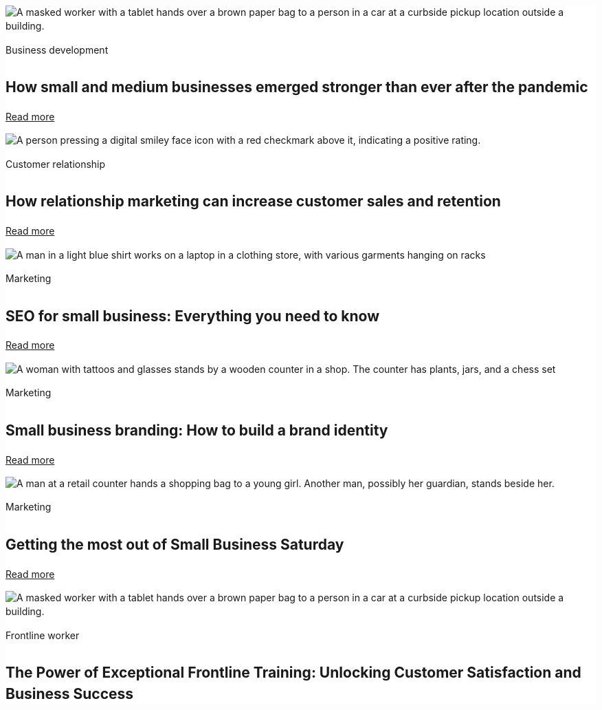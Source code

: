 ![A masked worker with a tablet hands over a brown paper bag to a person in a car at a curbside pickup location outside a building.](https://cdn-dynmedia-1.microsoft.com/is/image/microsoftcorp/M365CO20_SMB_COVID_Response_0122-scaled?resMode=sharp2&op_usm=1.5,0.65,15,0&wid=912&hei=393&qlt=100&fmt=png-alpha&fit=constrain)

Business development

## How small and medium businesses emerged stronger than ever after the pandemic

[Read more](https://www.microsoft.com/en-us/microsoft-365/business-insights-ideas/resources/how-small-and-medium-businesses-emerged-stronger-than-ever-after-the-pandemic)

![A person pressing a digital smiley face icon with a red checkmark above it, indicating a positive rating. ](https://cdn-dynmedia-1.microsoft.com/is/image/microsoftcorp/55479-relationship-marketing-customer-sales-retention?resMode=sharp2&op_usm=1.5,0.65,15,0&wid=912&hei=393&qlt=100&fmt=png-alpha&fit=constrain)

Customer relationship

## How relationship marketing can increase customer sales and retention

[Read more](https://www.microsoft.com/en-us/microsoft-365/business-insights-ideas/resources/increase-sales-and-retention-with-relationship-marketing)

![A man in a light blue shirt works on a laptop in a clothing store, with various garments hanging on racks](https://cdn-dynmedia-1.microsoft.com/is/image/microsoftcorp/seo-for-small-business-everything-you-need-to-know?resMode=sharp2&op_usm=1.5,0.65,15,0&wid=912&hei=393&qlt=100&fmt=png-alpha&fit=constrain)

Marketing

## SEO for small business: Everything you need to know

[Read more](https://www.microsoft.com/en-us/microsoft-365/business-insights-ideas/resources/seo-for-small-businesses-everything-you-need-to-know)

![A woman with tattoos and glasses stands by a wooden counter in a shop. The counter has plants, jars, and a chess set](https://cdn-dynmedia-1.microsoft.com/is/image/microsoftcorp/MSC17_fastFolks_017-2?resMode=sharp2&op_usm=1.5,0.65,15,0&wid=912&hei=393&qlt=100&fmt=png-alpha&fit=constrain)

Marketing

## Small business branding: How to build a brand identity

[Read more](https://www.microsoft.com/en-us/microsoft-365/business-insights-ideas/resources/small-business-branding-how-to-build-a-brand-identity)

![A man at a retail counter hands a shopping bag to a young girl. Another man, possibly her guardian, stands beside her.](https://cdn-dynmedia-1.microsoft.com/is/image/microsoftcorp/55530-small-business-saturday?resMode=sharp2&op_usm=1.5,0.65,15,0&wid=912&hei=393&qlt=100&fmt=png-alpha&fit=constrain)

Marketing

## Getting the most out of Small Business Saturday

[Read more](https://www.microsoft.com/en-us/microsoft-365/business-insights-ideas/resources/small-business-saturday)

![A masked worker with a tablet hands over a brown paper bag to a person in a car at a curbside pickup location outside a building.](https://cdn-dynmedia-1.microsoft.com/is/image/microsoftcorp/M365CO20_SMB_COVID_Response_0122-scaled?resMode=sharp2&op_usm=1.5,0.65,15,0&wid=912&hei=393&qlt=100&fmt=png-alpha&fit=constrain)

Frontline worker

## The Power of Exceptional Frontline Training: Unlocking Customer Satisfaction and Business Success
